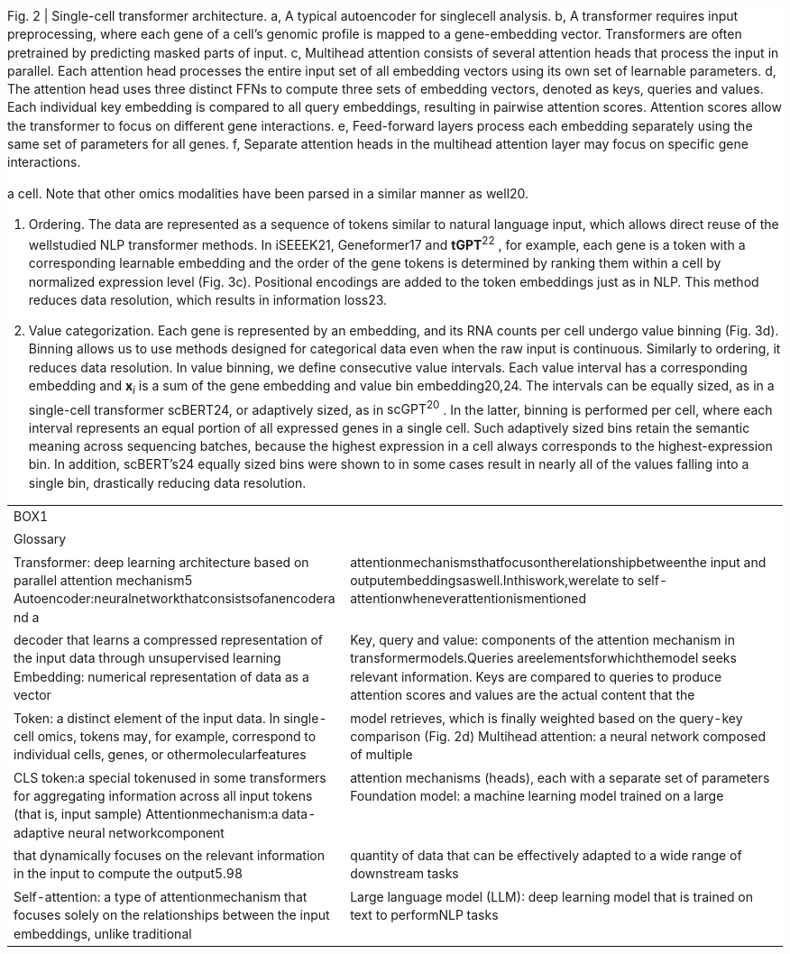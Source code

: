 Fig. 2 | Single-cell transformer architecture. a, A typical autoencoder for singlecell analysis. b, A transformer requires input preprocessing, where each gene of a cell’s genomic profile is mapped to a gene-embedding vector. Transformers are often pretrained by predicting masked parts of input. c, Multihead attention consists of several attention heads that process the input in parallel. Each attention head processes the entire input set of all embedding vectors using its own set of learnable parameters. d, The attention head uses three distinct FFNs to compute three sets of embedding vectors, denoted as keys, queries and values. Each individual key embedding is compared to all query embeddings, resulting in pairwise attention scores. Attention scores allow the transformer to focus on different gene interactions. e, Feed-forward layers process each embedding separately using the same set of parameters for all genes. f, Separate attention heads in the multihead attention layer may focus on specific gene interactions.  

a cell. Note that other omics modalities have been parsed in a similar manner as well20.  

1.	 Ordering. The data are represented as a sequence of tokens similar to natural language input, which allows direct reuse of the wellstudied NLP transformer methods. In iSEEEK21, Geneformer17 and $\mathbf{tGPT}^{22}$ , for example, each gene is a token with a corresponding learnable embedding and the order of the gene tokens is determined by ranking them within a cell by normalized expression level (Fig. 3c). Positional encodings are added to the token embeddings just as in NLP. This method reduces data resolution, which results in information loss23.  

2.	 Value categorization. Each gene is represented by an embedding, and its RNA counts per cell undergo value binning (Fig. 3d). Binning allows us to use methods designed for categorical data even when the raw input is continuous. Similarly to ordering, it reduces data resolution. In value binning, we define consecutive value intervals. Each value interval has a corresponding embedding and $\pmb{x}_{i}$ is a sum of the gene embedding and value bin embedding20,24. The intervals can be equally sized, as in a single-cell transformer scBERT24, or adaptively sized, as in $\mathsf{s c G P T}^{20}$ . In the latter, binning is performed per cell, where each interval represents an equal portion of all expressed genes in a single cell. Such adaptively sized bins retain the semantic meaning across sequencing batches, because the highest expression in a cell always corresponds to the highest-expression bin. In addition, scBERT’s24 equally sized bins were shown to in some cases result in nearly all of the values falling into a single bin, drastically reducing data resolution.  

<html><body><table><tr><td colspan="2">BOX1</td></tr><tr><td colspan="2">Glossary</td></tr><tr><td>Transformer: deep learning architecture based on parallel attention mechanism5 Autoencoder:neuralnetworkthatconsistsofanencoderand a</td><td>attentionmechanismsthatfocusontherelationshipbetweenthe input and outputembeddingsaswell.Inthiswork,werelate to self-attentionwheneverattentionismentioned</td></tr><tr><td>decoder that learns a compressed representation of the input data through unsupervised learning Embedding: numerical representation of data as a vector</td><td>Key, query and value: components of the attention mechanism in transformermodels.Queries areelementsforwhichthemodel seeks relevant information. Keys are compared to queries to produce attention scores and values are the actual content that the</td></tr><tr><td>Token: a distinct element of the input data. In single-cell omics, tokens may, for example, correspond to individual cells, genes, or othermolecularfeatures</td><td>model retrieves, which is finally weighted based on the query-key comparison (Fig. 2d) Multihead attention: a neural network composed of multiple</td></tr><tr><td>CLS token:a special tokenused in some transformers for aggregating information across all input tokens (that is, input sample) Attentionmechanism:a data-adaptive neural networkcomponent</td><td>attention mechanisms (heads), each with a separate set of parameters Foundation model: a machine learning model trained on a large</td></tr><tr><td>that dynamically focuses on the relevant information in the input to compute the output5.98</td><td>quantity of data that can be effectively adapted to a wide range of downstream tasks</td></tr><tr><td>Self-attention: a type of attentionmechanism that focuses solely on the relationships between the input embeddings, unlike traditional</td><td>Large language model (LLM): deep learning model that is trained on text to performNLP tasks</td></tr></table></body></html>  
